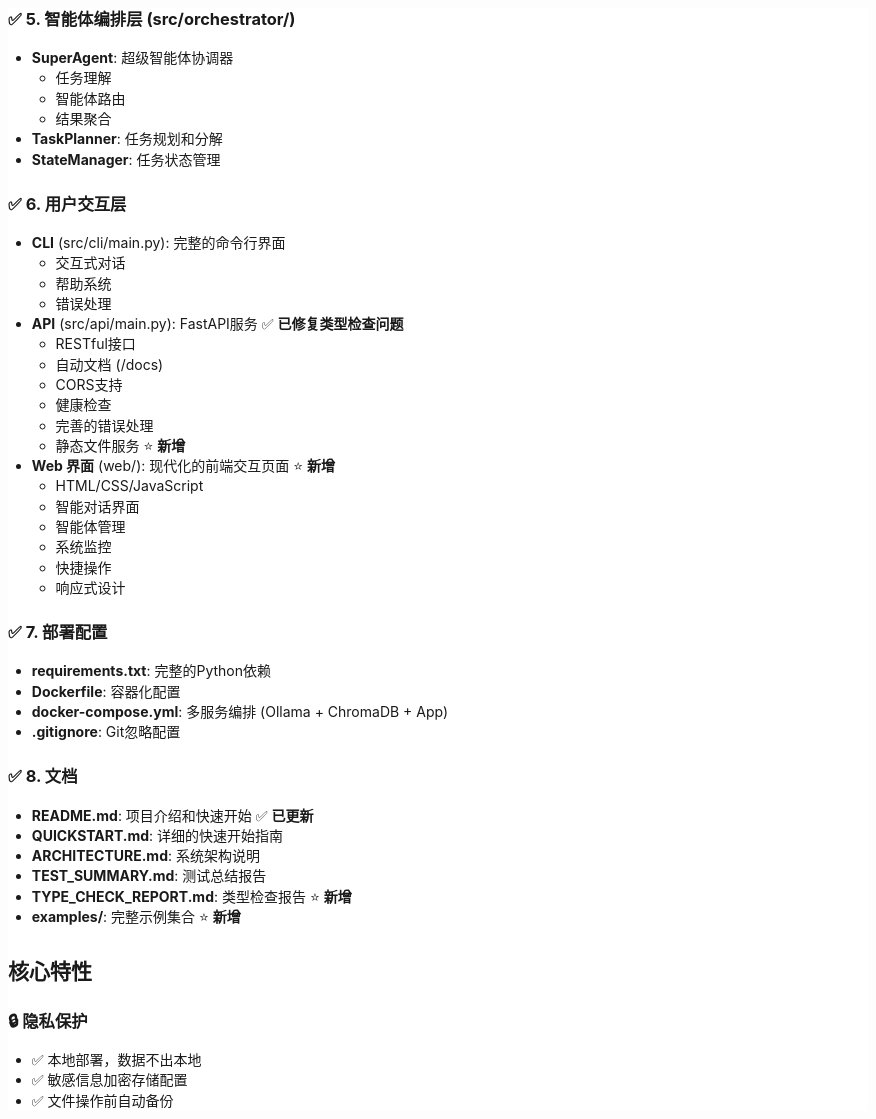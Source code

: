 ### ✅ 5. 智能体编排层 (src/orchestrator/)
- **SuperAgent**: 超级智能体协调器
  - 任务理解
  - 智能体路由
  - 结果聚合
- **TaskPlanner**: 任务规划和分解
- **StateManager**: 任务状态管理

### ✅ 6. 用户交互层
- **CLI** (src/cli/main.py): 完整的命令行界面
  - 交互式对话
  - 帮助系统
  - 错误处理
- **API** (src/api/main.py): FastAPI服务 ✅ **已修复类型检查问题**
  - RESTful接口
  - 自动文档 (/docs)
  - CORS支持
  - 健康检查
  - 完善的错误处理
  - 静态文件服务 ⭐ **新增**
- **Web 界面** (web/): 现代化的前端交互页面 ⭐ **新增**
  - HTML/CSS/JavaScript
  - 智能对话界面
  - 智能体管理
  - 系统监控
  - 快捷操作
  - 响应式设计

### ✅ 7. 部署配置
- **requirements.txt**: 完整的Python依赖
- **Dockerfile**: 容器化配置
- **docker-compose.yml**: 多服务编排 (Ollama + ChromaDB + App)
- **.gitignore**: Git忽略配置

### ✅ 8. 文档
- **README.md**: 项目介绍和快速开始 ✅ **已更新**
- **QUICKSTART.md**: 详细的快速开始指南
- **ARCHITECTURE.md**: 系统架构说明
- **TEST_SUMMARY.md**: 测试总结报告
- **TYPE_CHECK_REPORT.md**: 类型检查报告 ⭐ **新增**
- **examples/**: 完整示例集合 ⭐ **新增**

## 核心特性

### 🔒 隐私保护
- ✅ 本地部署，数据不出本地
- ✅ 敏感信息加密存储配置
- ✅ 文件操作前自动备份
